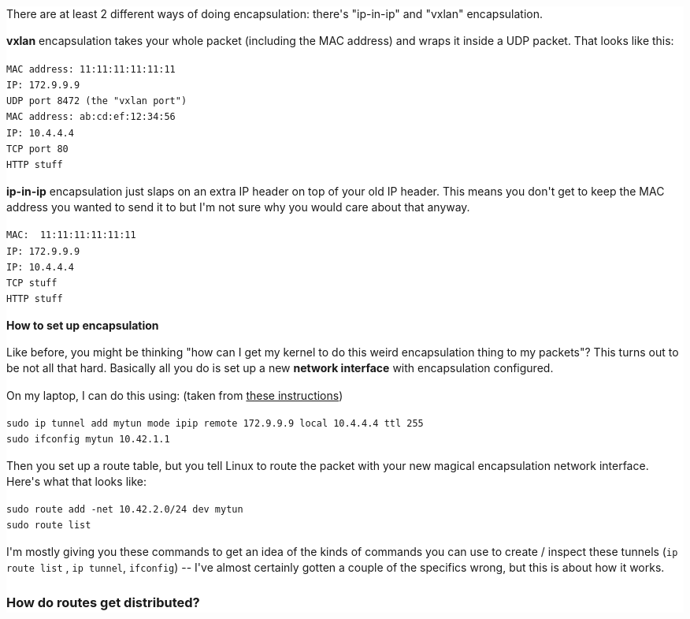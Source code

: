 There are at least 2 different ways of doing encapsulation: there's "ip-in-ip" and "vxlan" encapsulation.

**vxlan** encapsulation takes your whole packet (including the MAC address) and
wraps it inside a UDP packet. That looks like this:

```
MAC address: 11:11:11:11:11:11
IP: 172.9.9.9
UDP port 8472 (the "vxlan port")
MAC address: ab:cd:ef:12:34:56
IP: 10.4.4.4
TCP port 80
HTTP stuff
```


**ip-in-ip** encapsulation just slaps on an extra IP header on top of your old
IP header. This means you don't get to keep the MAC address you wanted to send
it to but I'm not sure why you would care about that anyway.

```
MAC:  11:11:11:11:11:11
IP: 172.9.9.9
IP: 10.4.4.4
TCP stuff
HTTP stuff
```

**How to set up encapsulation**

Like before, you might be thinking "how can I get my kernel to do this weird
encapsulation thing to my packets"? This turns out to be not all that hard.
Basically all you do is set up a new **network interface** with encapsulation
configured.

On my laptop, I can do this using: (taken from [these instructions](http://www.linux-admins.net/2010/09/tunneling-ipip-and-gre-encapsulation.html))

```
sudo ip tunnel add mytun mode ipip remote 172.9.9.9 local 10.4.4.4 ttl 255
sudo ifconfig mytun 10.42.1.1
```

Then you set up a route table, but you tell Linux to route the packet with your
new magical encapsulation network interface. Here's what that looks like:

```
sudo route add -net 10.42.2.0/24 dev mytun
sudo route list 
```

I'm mostly giving you these commands to get an idea of the kinds of commands
you can use to create / inspect these tunnels (`ip route list` , `ip tunnel`,
`ifconfig`) -- I've almost certainly gotten a couple of the specifics wrong,
but this is about how it works.

### How do routes get distributed?
